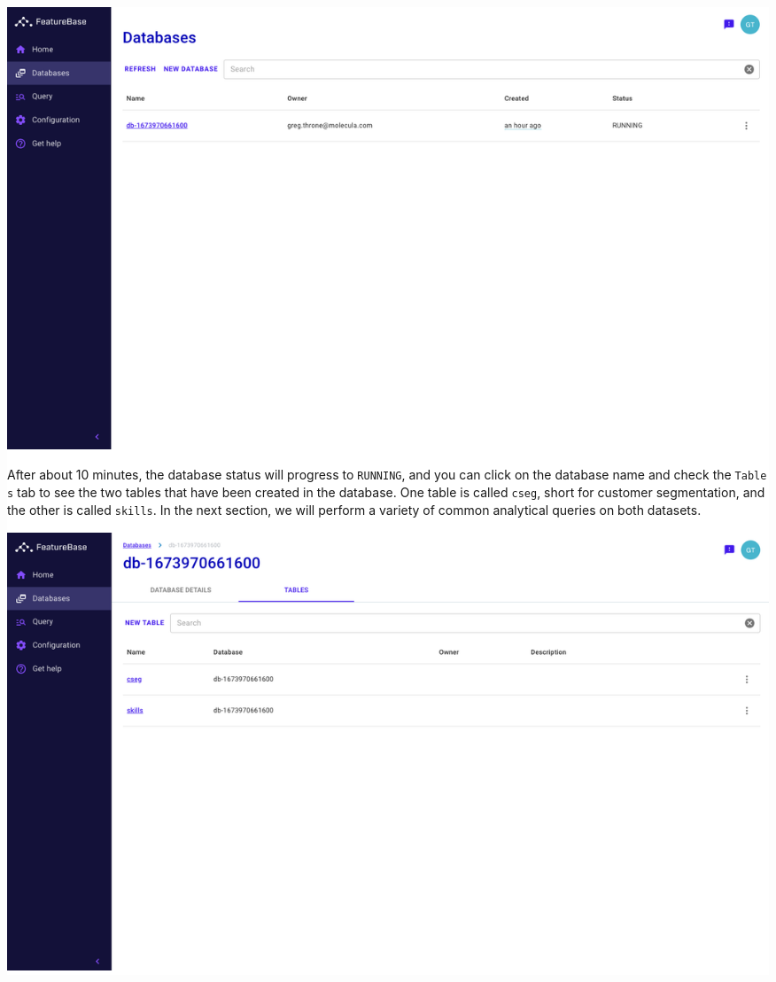 
![Figure 7. New Database: Running](/img/quick-start-guide/cloud/db_running.png)


After about 10 minutes, the database status will progress to ```RUNNING```, and you can click on the database name and check the ```Tables``` tab to see the two tables that have been created in the database. One table is called ```cseg```, short for customer segmentation, and the other is called ```skills```. In the next section, we will perform a variety of common analytical queries on both datasets.

![Figure 8. Demo Data restored into tables from backup](/img/quick-start-guide/cloud/tables_page_with_cseg.png)
